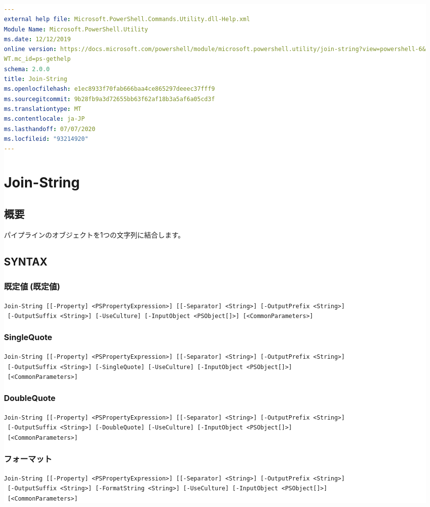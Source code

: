 ```yaml
---
external help file: Microsoft.PowerShell.Commands.Utility.dll-Help.xml
Module Name: Microsoft.PowerShell.Utility
ms.date: 12/12/2019
online version: https://docs.microsoft.com/powershell/module/microsoft.powershell.utility/join-string?view=powershell-6&WT.mc_id=ps-gethelp
schema: 2.0.0
title: Join-String
ms.openlocfilehash: e1ec8933f70fab666baa4ce865297deeec37fff9
ms.sourcegitcommit: 9b28fb9a3d72655bb63f62af18b3a5af6a05cd3f
ms.translationtype: MT
ms.contentlocale: ja-JP
ms.lasthandoff: 07/07/2020
ms.locfileid: "93214920"
---
```

# Join-String

## 概要
パイプラインのオブジェクトを1つの文字列に結合します。

## SYNTAX

### 既定値 (既定値)

```
Join-String [[-Property] <PSPropertyExpression>] [[-Separator] <String>] [-OutputPrefix <String>]
 [-OutputSuffix <String>] [-UseCulture] [-InputObject <PSObject[]>] [<CommonParameters>]
```

### SingleQuote

```
Join-String [[-Property] <PSPropertyExpression>] [[-Separator] <String>] [-OutputPrefix <String>]
 [-OutputSuffix <String>] [-SingleQuote] [-UseCulture] [-InputObject <PSObject[]>]
 [<CommonParameters>]
```

### DoubleQuote

```
Join-String [[-Property] <PSPropertyExpression>] [[-Separator] <String>] [-OutputPrefix <String>]
 [-OutputSuffix <String>] [-DoubleQuote] [-UseCulture] [-InputObject <PSObject[]>]
 [<CommonParameters>]
```

### フォーマット

```
Join-String [[-Property] <PSPropertyExpression>] [[-Separator] <String>] [-OutputPrefix <String>]
 [-OutputSuffix <String>] [-FormatString <String>] [-UseCulture] [-InputObject <PSObject[]>]
 [<CommonParameters>]
```
